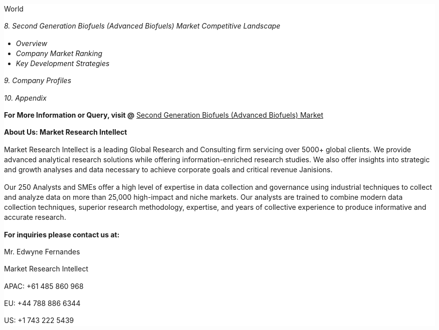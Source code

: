 World</span></em></li></ul><p><em><span class="font-[700]">8. Second Generation Biofuels (Advanced Biofuels) Market Competitive Landscape</span></em></p><ul><li><em><span class="">Overview</span></em></li><li><em><span class="">Company Market Ranking</span></em></li><li><em><span class="">Key Development Strategies</span></em></li></ul><p><em><span class="font-[700]">9. Company Profiles</span></em></p><p><em><span class="font-[700]">10. Appendix</span></em></p><p><span class="font-[700]"><strong>For More Information or Query, visit&nbsp;@</strong>&nbsp;</span><span class="font-[700]"><a href="https://www.marketresearchintellect.com/product/second-generation-biofuels-advanced-biofuels-market/?utm_source=Linkedin&utm_medium=846" target="_blank" data-tracking-control-name="article-ssr-frontend-pulse_little-text-block" data-tracking-will-navigate="" data-test-link="">Second Generation Biofuels (Advanced Biofuels) Market</a></span></p><p><strong><span class="font-[700]">About Us: Market Research Intellect</span></strong></p><p><span class="">Market Research Intellect is a leading Global Research and Consulting firm servicing over 5000+ global clients. We provide advanced analytical research solutions while offering information-enriched research studies.&nbsp;</span>We also offer insights into strategic and growth analyses and data necessary to achieve corporate goals and critical revenue Janisions.</p><p><span class="">Our 250 Analysts and SMEs offer a high level of expertise in data collection and governance using industrial techniques to collect and analyze data on more than 25,000 high-impact and niche markets. Our analysts are trained to combine modern data collection techniques, superior research methodology, expertise, and years of collective experience to produce informative and accurate research.</span></p><p><strong>For inquiries please contact us at:</strong></p><p>Mr. Edwyne Fernandes</p><p>Market Research Intellect</p><p>APAC: +61 485 860 968</p><p>EU: +44 788 886 6344</p><p>US: +1 743 222 5439</p>
